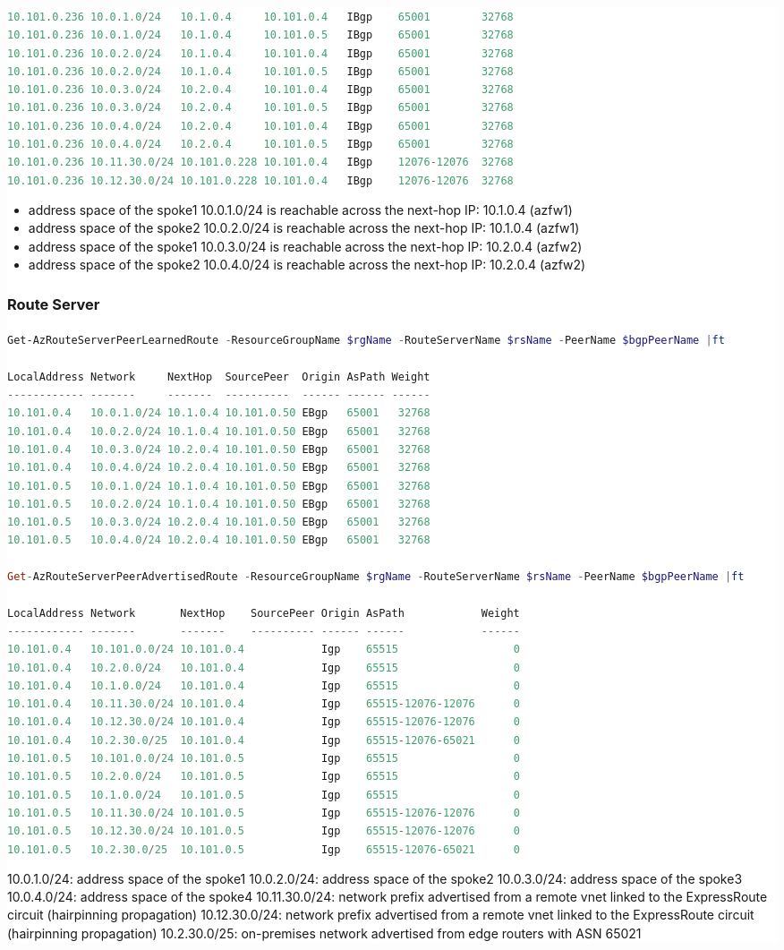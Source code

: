 ```powershell
10.101.0.236 10.0.1.0/24   10.1.0.4     10.101.0.4   IBgp    65001        32768
10.101.0.236 10.0.1.0/24   10.1.0.4     10.101.0.5   IBgp    65001        32768
10.101.0.236 10.0.2.0/24   10.1.0.4     10.101.0.4   IBgp    65001        32768
10.101.0.236 10.0.2.0/24   10.1.0.4     10.101.0.5   IBgp    65001        32768
10.101.0.236 10.0.3.0/24   10.2.0.4     10.101.0.4   IBgp    65001        32768
10.101.0.236 10.0.3.0/24   10.2.0.4     10.101.0.5   IBgp    65001        32768
10.101.0.236 10.0.4.0/24   10.2.0.4     10.101.0.4   IBgp    65001        32768
10.101.0.236 10.0.4.0/24   10.2.0.4     10.101.0.5   IBgp    65001        32768
10.101.0.236 10.11.30.0/24 10.101.0.228 10.101.0.4   IBgp    12076-12076  32768
10.101.0.236 10.12.30.0/24 10.101.0.228 10.101.0.4   IBgp    12076-12076  32768
```
- address space of the spoke1 10.0.1.0/24 is reachable across the next-hop IP: 10.1.0.4 (azfw1)
- address space of the spoke2 10.0.2.0/24 is reachable across the next-hop IP: 10.1.0.4 (azfw1)
- address space of the spoke1 10.0.3.0/24 is reachable across the next-hop IP: 10.2.0.4 (azfw2)
- address space of the spoke2 10.0.4.0/24 is reachable across the next-hop IP: 10.2.0.4 (azfw2)

### Route Server

```powershell
Get-AzRouteServerPeerLearnedRoute -ResourceGroupName $rgName -RouteServerName $rsName -PeerName $bgpPeerName |ft

LocalAddress Network     NextHop  SourcePeer  Origin AsPath Weight
------------ -------     -------  ----------  ------ ------ ------
10.101.0.4   10.0.1.0/24 10.1.0.4 10.101.0.50 EBgp   65001   32768
10.101.0.4   10.0.2.0/24 10.1.0.4 10.101.0.50 EBgp   65001   32768
10.101.0.4   10.0.3.0/24 10.2.0.4 10.101.0.50 EBgp   65001   32768
10.101.0.4   10.0.4.0/24 10.2.0.4 10.101.0.50 EBgp   65001   32768
10.101.0.5   10.0.1.0/24 10.1.0.4 10.101.0.50 EBgp   65001   32768
10.101.0.5   10.0.2.0/24 10.1.0.4 10.101.0.50 EBgp   65001   32768
10.101.0.5   10.0.3.0/24 10.2.0.4 10.101.0.50 EBgp   65001   32768
10.101.0.5   10.0.4.0/24 10.2.0.4 10.101.0.50 EBgp   65001   32768

Get-AzRouteServerPeerAdvertisedRoute -ResourceGroupName $rgName -RouteServerName $rsName -PeerName $bgpPeerName |ft

LocalAddress Network       NextHop    SourcePeer Origin AsPath            Weight
------------ -------       -------    ---------- ------ ------            ------
10.101.0.4   10.101.0.0/24 10.101.0.4            Igp    65515                  0
10.101.0.4   10.2.0.0/24   10.101.0.4            Igp    65515                  0
10.101.0.4   10.1.0.0/24   10.101.0.4            Igp    65515                  0
10.101.0.4   10.11.30.0/24 10.101.0.4            Igp    65515-12076-12076      0
10.101.0.4   10.12.30.0/24 10.101.0.4            Igp    65515-12076-12076      0
10.101.0.4   10.2.30.0/25  10.101.0.4            Igp    65515-12076-65021      0
10.101.0.5   10.101.0.0/24 10.101.0.5            Igp    65515                  0
10.101.0.5   10.2.0.0/24   10.101.0.5            Igp    65515                  0
10.101.0.5   10.1.0.0/24   10.101.0.5            Igp    65515                  0
10.101.0.5   10.11.30.0/24 10.101.0.5            Igp    65515-12076-12076      0
10.101.0.5   10.12.30.0/24 10.101.0.5            Igp    65515-12076-12076      0
10.101.0.5   10.2.30.0/25  10.101.0.5            Igp    65515-12076-65021      0
```
10.0.1.0/24: address space of the spoke1
10.0.2.0/24: address space of the spoke2
10.0.3.0/24: address space of the spoke3
10.0.4.0/24: address space of the spoke4
10.11.30.0/24: network prefix advertised from a remote vnet linked to the ExpressRoute circuit (hairpinning propagation)
10.12.30.0/24: network prefix advertised from a remote vnet linked to the ExpressRoute circuit (hairpinning propagation)
10.2.30.0/25: on-premises network advertised from edge routers with ASN 65021
